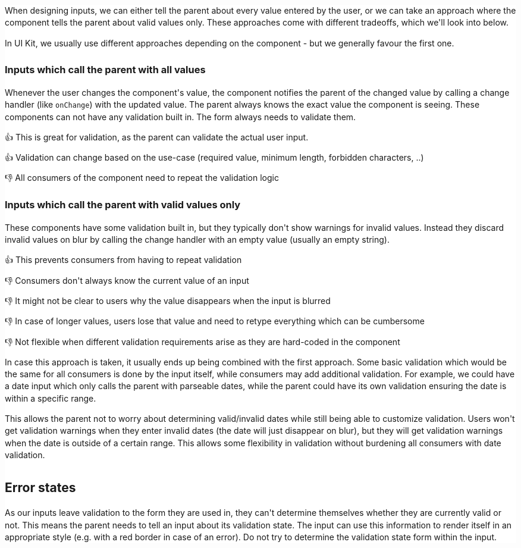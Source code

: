 When designing inputs, we can either tell the parent about every value entered by the user,
or we can take an approach where the component tells the parent about valid values only.
These approaches come with different tradeoffs, which we'll look into below.

In UI Kit, we usually use different approaches depending on the component - but we generally favour the first one.

### Inputs which call the parent with all values

Whenever the user changes the component's value, the component notifies the parent of the changed value by calling a change handler (like `onChange`) with the updated value.
The parent always knows the exact value the component is seeing. These components can not have any validation built in. The form always needs to validate them.

👍 This is great for validation, as the parent can validate the actual user input.

👍 Validation can change based on the use-case (required value, minimum length, forbidden characters, ..)

👎 All consumers of the component need to repeat the validation logic

### Inputs which call the parent with valid values only

These components have some validation built in, but they typically don't show warnings for invalid values.
Instead they discard invalid values on blur by calling the change handler with an empty value (usually an empty string).

👍 This prevents consumers from having to repeat validation

👎 Consumers don't always know the current value of an input

👎 It might not be clear to users why the value disappears when the input is blurred

👎 In case of longer values, users lose that value and need to retype everything which can be cumbersome

👎 Not flexible when different validation requirements arise as they are hard-coded in the component

In case this approach is taken, it usually ends up being combined with the first approach.
Some basic validation which would be the same for all consumers is done by the input itself, while consumers may add additional validation.
For example, we could have a date input which only calls the parent with parseable dates, while the parent could have its own validation ensuring the date is within a specific range.

This allows the parent not to worry about determining valid/invalid dates while still being able to customize validation. Users won't get validation warnings when they enter invalid dates (the date will just disappear on blur), but they will get validation warnings when the date is outside of a certain range. This allows some flexibility in validation without burdening all consumers with date validation.

## Error states

As our inputs leave validation to the form they are used in, they can't determine themselves whether they are currently valid or not.
This means the parent needs to tell an input about its validation state. The input can use this information to render itself in an appropriate style (e.g. with a red border in case of an error). Do not try to determine the validation state form within the input.

